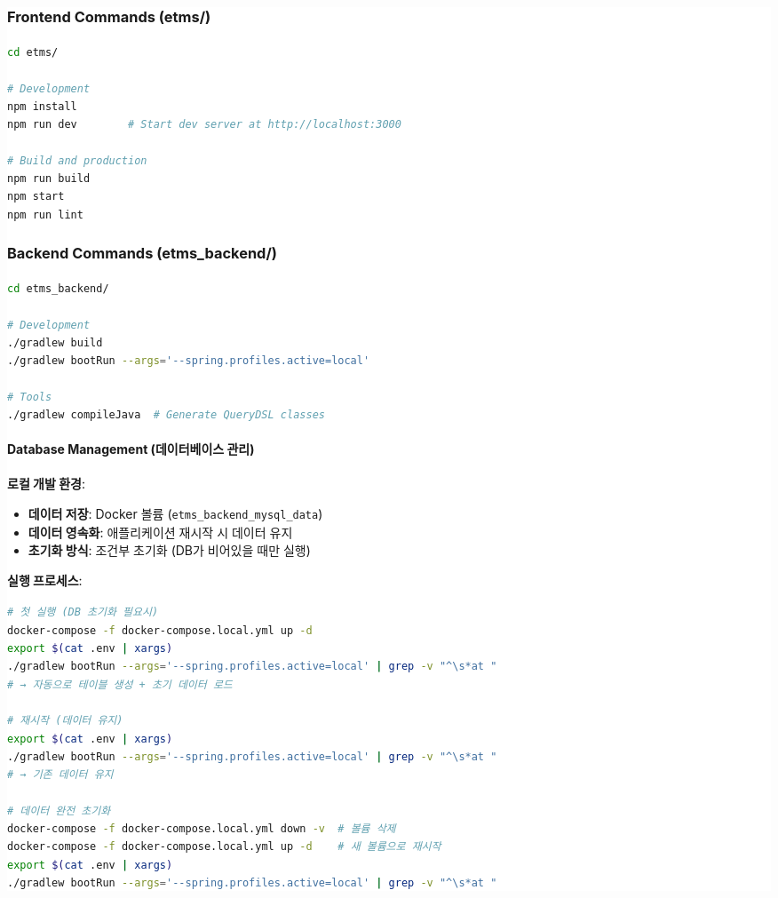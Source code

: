 ### Frontend Commands (etms/)

```bash
cd etms/

# Development
npm install
npm run dev        # Start dev server at http://localhost:3000

# Build and production
npm run build
npm start
npm run lint
```

### Backend Commands (etms_backend/)

```bash
cd etms_backend/

# Development
./gradlew build
./gradlew bootRun --args='--spring.profiles.active=local'

# Tools
./gradlew compileJava  # Generate QueryDSL classes
```

#### Database Management (데이터베이스 관리)

**로컬 개발 환경**:

- **데이터 저장**: Docker 볼륨 (`etms_backend_mysql_data`)
- **데이터 영속화**: 애플리케이션 재시작 시 데이터 유지
- **초기화 방식**: 조건부 초기화 (DB가 비어있을 때만 실행)

**실행 프로세스**:

```bash
# 첫 실행 (DB 초기화 필요시)
docker-compose -f docker-compose.local.yml up -d
export $(cat .env | xargs)
./gradlew bootRun --args='--spring.profiles.active=local' | grep -v "^\s*at "
# → 자동으로 테이블 생성 + 초기 데이터 로드

# 재시작 (데이터 유지)
export $(cat .env | xargs)
./gradlew bootRun --args='--spring.profiles.active=local' | grep -v "^\s*at "
# → 기존 데이터 유지

# 데이터 완전 초기화
docker-compose -f docker-compose.local.yml down -v  # 볼륨 삭제
docker-compose -f docker-compose.local.yml up -d    # 새 볼륨으로 재시작
export $(cat .env | xargs)
./gradlew bootRun --args='--spring.profiles.active=local' | grep -v "^\s*at "
```
